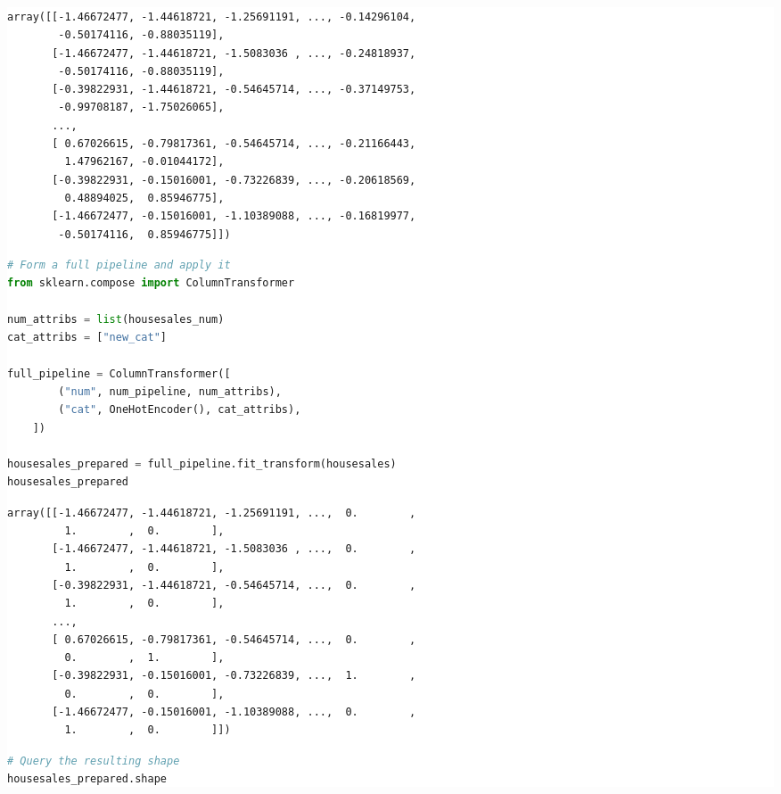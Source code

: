 


    array([[-1.46672477, -1.44618721, -1.25691191, ..., -0.14296104,
            -0.50174116, -0.88035119],
           [-1.46672477, -1.44618721, -1.5083036 , ..., -0.24818937,
            -0.50174116, -0.88035119],
           [-0.39822931, -1.44618721, -0.54645714, ..., -0.37149753,
            -0.99708187, -1.75026065],
           ...,
           [ 0.67026615, -0.79817361, -0.54645714, ..., -0.21166443,
             1.47962167, -0.01044172],
           [-0.39822931, -0.15016001, -0.73226839, ..., -0.20618569,
             0.48894025,  0.85946775],
           [-1.46672477, -0.15016001, -1.10389088, ..., -0.16819977,
            -0.50174116,  0.85946775]])




```python
# Form a full pipeline and apply it
from sklearn.compose import ColumnTransformer

num_attribs = list(housesales_num)
cat_attribs = ["new_cat"]

full_pipeline = ColumnTransformer([
        ("num", num_pipeline, num_attribs),
        ("cat", OneHotEncoder(), cat_attribs),
    ])

housesales_prepared = full_pipeline.fit_transform(housesales)
housesales_prepared
```




    array([[-1.46672477, -1.44618721, -1.25691191, ...,  0.        ,
             1.        ,  0.        ],
           [-1.46672477, -1.44618721, -1.5083036 , ...,  0.        ,
             1.        ,  0.        ],
           [-0.39822931, -1.44618721, -0.54645714, ...,  0.        ,
             1.        ,  0.        ],
           ...,
           [ 0.67026615, -0.79817361, -0.54645714, ...,  0.        ,
             0.        ,  1.        ],
           [-0.39822931, -0.15016001, -0.73226839, ...,  1.        ,
             0.        ,  0.        ],
           [-1.46672477, -0.15016001, -1.10389088, ...,  0.        ,
             1.        ,  0.        ]])




```python
# Query the resulting shape
housesales_prepared.shape
```
